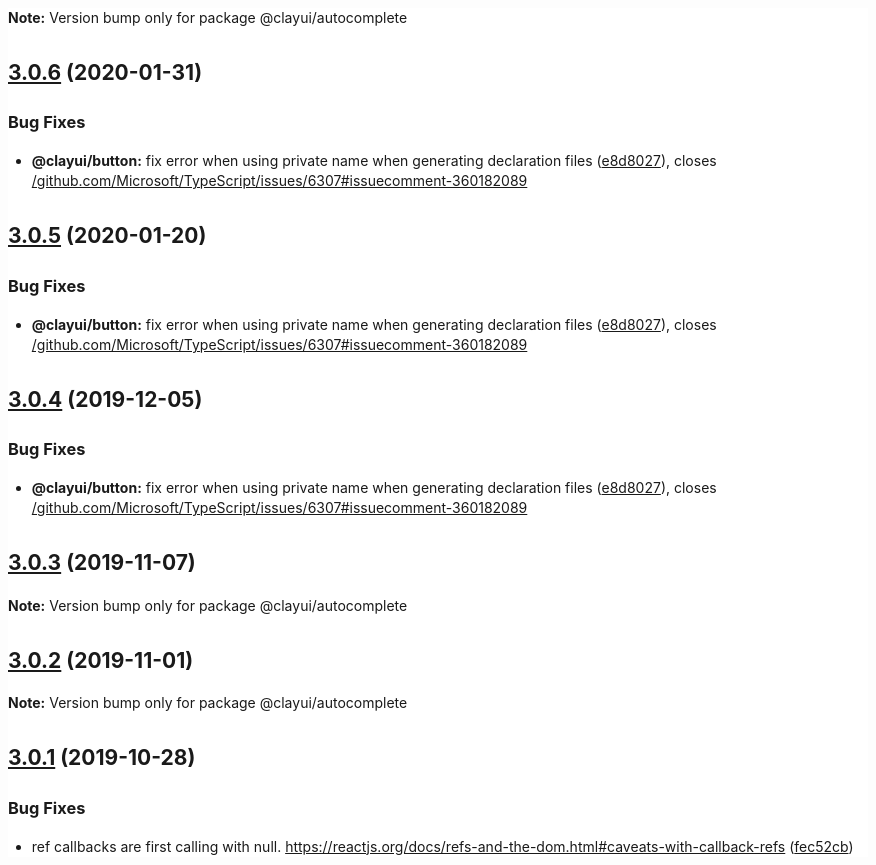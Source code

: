**Note:** Version bump only for package @clayui/autocomplete

## [3.0.6](https://github.com/liferay/clay/tree/master/packages/clay-autocomplete/compare/@clayui/autocomplete@3.0.3...@clayui/autocomplete@3.0.6) (2020-01-31)

### Bug Fixes

-   **@clayui/button:** fix error when using private name when generating declaration files ([e8d8027](https://github.com/liferay/clay/commit/e8d8027)), closes [/github.com/Microsoft/TypeScript/issues/6307#issuecomment-360182089](https://github.com/liferay/clay/tree/master/packages/clay-autocomplete/issues/issuecomment-360182089)

## [3.0.5](https://github.com/liferay/clay/tree/master/packages/clay-autocomplete/compare/@clayui/autocomplete@3.0.3...@clayui/autocomplete@3.0.5) (2020-01-20)

### Bug Fixes

-   **@clayui/button:** fix error when using private name when generating declaration files ([e8d8027](https://github.com/liferay/clay/commit/e8d8027)), closes [/github.com/Microsoft/TypeScript/issues/6307#issuecomment-360182089](https://github.com/liferay/clay/tree/master/packages/clay-autocomplete/issues/issuecomment-360182089)

## [3.0.4](https://github.com/liferay/clay/tree/master/packages/clay-autocomplete/compare/@clayui/autocomplete@3.0.3...@clayui/autocomplete@3.0.4) (2019-12-05)

### Bug Fixes

-   **@clayui/button:** fix error when using private name when generating declaration files ([e8d8027](https://github.com/liferay/clay/commit/e8d8027)), closes [/github.com/Microsoft/TypeScript/issues/6307#issuecomment-360182089](https://github.com/liferay/clay/tree/master/packages/clay-autocomplete/issues/issuecomment-360182089)

## [3.0.3](https://github.com/liferay/clay/tree/master/packages/clay-autocomplete/compare/@clayui/autocomplete@3.0.2...@clayui/autocomplete@3.0.3) (2019-11-07)

**Note:** Version bump only for package @clayui/autocomplete

## [3.0.2](https://github.com/liferay/clay/tree/master/packages/clay-autocomplete/compare/@clayui/autocomplete@3.0.1...@clayui/autocomplete@3.0.2) (2019-11-01)

**Note:** Version bump only for package @clayui/autocomplete

## [3.0.1](https://github.com/liferay/clay/tree/master/packages/clay-autocomplete/compare/@clayui/autocomplete@3.0.0...@clayui/autocomplete@3.0.1) (2019-10-28)

### Bug Fixes

-   ref callbacks are first calling with null. https://reactjs.org/docs/refs-and-the-dom.html#caveats-with-callback-refs ([fec52cb](https://github.com/liferay/clay/commit/fec52cb))
